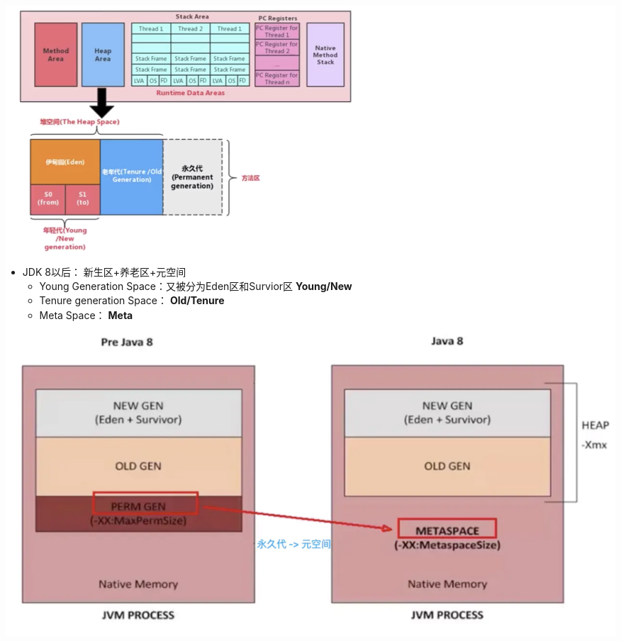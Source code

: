   <img src="../typora-user-images/image-20200821203336976.png" alt="image-20200821203336976 size" style="zoom:50%;" />

- JDK 8以后： 新生区+养老区+元空间
  - Young Generation Space：又被分为Eden区和Survior区  **Young/New**
  - Tenure generation Space：         **Old/Tenure**
  - Meta Space：                 **Meta**


![image-20200821203458189](../typora-user-images/image-20200821203458189.png)

